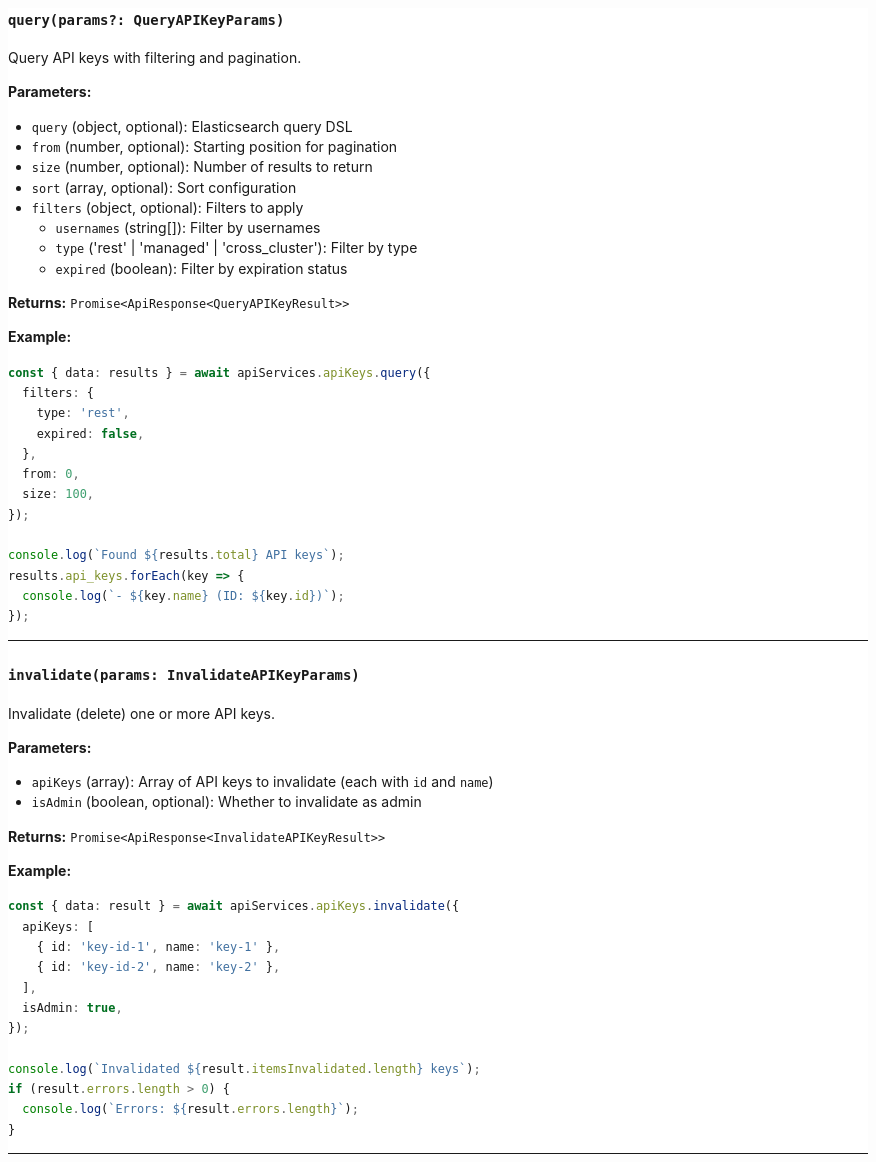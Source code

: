 
### `query(params?: QueryAPIKeyParams)`

Query API keys with filtering and pagination.

**Parameters:**
- `query` (object, optional): Elasticsearch query DSL
- `from` (number, optional): Starting position for pagination
- `size` (number, optional): Number of results to return
- `sort` (array, optional): Sort configuration
- `filters` (object, optional): Filters to apply
  - `usernames` (string[]): Filter by usernames
  - `type` ('rest' | 'managed' | 'cross_cluster'): Filter by type
  - `expired` (boolean): Filter by expiration status

**Returns:** `Promise<ApiResponse<QueryAPIKeyResult>>`

**Example:**
```ts
const { data: results } = await apiServices.apiKeys.query({
  filters: {
    type: 'rest',
    expired: false,
  },
  from: 0,
  size: 100,
});

console.log(`Found ${results.total} API keys`);
results.api_keys.forEach(key => {
  console.log(`- ${key.name} (ID: ${key.id})`);
});
```

---

### `invalidate(params: InvalidateAPIKeyParams)`

Invalidate (delete) one or more API keys.

**Parameters:**
- `apiKeys` (array): Array of API keys to invalidate (each with `id` and `name`)
- `isAdmin` (boolean, optional): Whether to invalidate as admin

**Returns:** `Promise<ApiResponse<InvalidateAPIKeyResult>>`

**Example:**
```ts
const { data: result } = await apiServices.apiKeys.invalidate({
  apiKeys: [
    { id: 'key-id-1', name: 'key-1' },
    { id: 'key-id-2', name: 'key-2' },
  ],
  isAdmin: true,
});

console.log(`Invalidated ${result.itemsInvalidated.length} keys`);
if (result.errors.length > 0) {
  console.log(`Errors: ${result.errors.length}`);
}
```

---